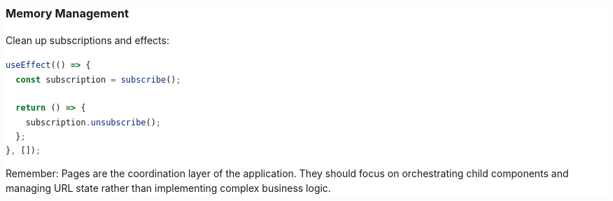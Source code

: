 ### Memory Management

Clean up subscriptions and effects:

```typescript
useEffect(() => {
  const subscription = subscribe();
  
  return () => {
    subscription.unsubscribe();
  };
}, []);
```

Remember: Pages are the coordination layer of the application. They should focus on orchestrating child components and managing URL state rather than implementing complex business logic.